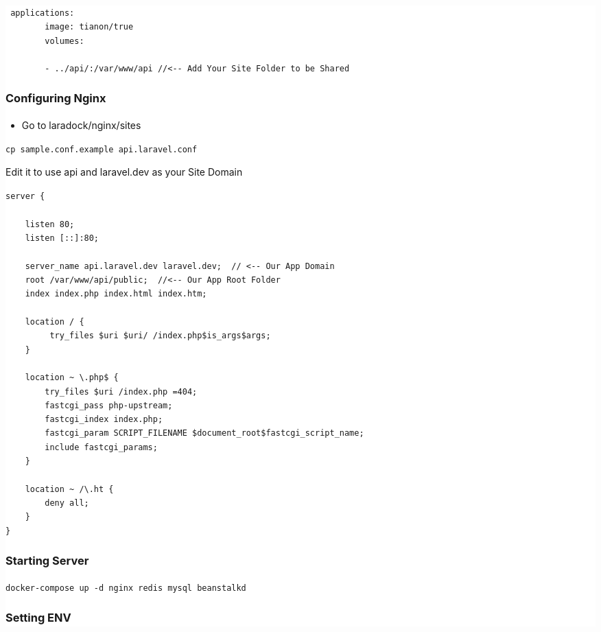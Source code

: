 ```
 applications:
        image: tianon/true
        volumes:

        - ../api/:/var/www/api //<-- Add Your Site Folder to be Shared
```

### Configuring Nginx

- Go to laradock/nginx/sites

```
cp sample.conf.example api.laravel.conf
```
Edit it to use api and laravel.dev as your Site Domain



```
server {

    listen 80;
    listen [::]:80;

    server_name api.laravel.dev laravel.dev;  // <-- Our App Domain
    root /var/www/api/public;  //<-- Our App Root Folder
    index index.php index.html index.htm;

    location / {
         try_files $uri $uri/ /index.php$is_args$args;
    }

    location ~ \.php$ {
        try_files $uri /index.php =404;
        fastcgi_pass php-upstream;
        fastcgi_index index.php;
        fastcgi_param SCRIPT_FILENAME $document_root$fastcgi_script_name;
        include fastcgi_params;
    }

    location ~ /\.ht {
        deny all;
    }
}

```

### Starting Server


```
docker-compose up -d nginx redis mysql beanstalkd
```

### Setting ENV
